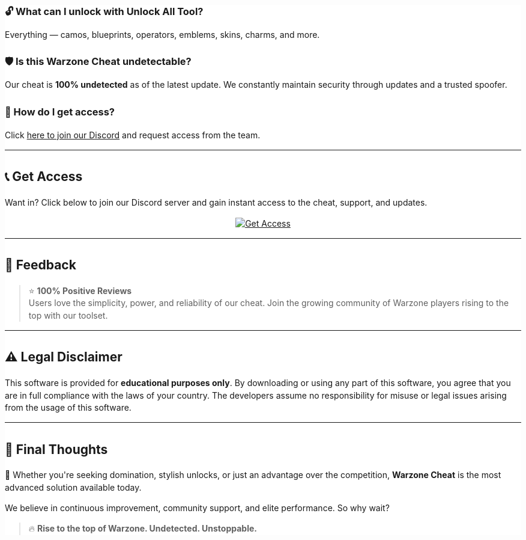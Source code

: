 ### 🔓 What can I unlock with Unlock All Tool?
Everything — camos, blueprints, operators, emblems, skins, charms, and more.

### 🛡️ Is this Warzone Cheat undetectable?
Our cheat is **100% undetected** as of the latest update. We constantly maintain security through updates and a trusted spoofer.

### 💬 How do I get access?
Click [here to join our Discord](https://discord.gg/SfkrK75HNj) and request access from the team.

---

## 📞 Get Access

Want in? Click below to join our Discord server and gain instant access to the cheat, support, and updates.

<div align="center">
  <a href="https://discord.gg/SfkrK75HNj">
    <img src="https://img.shields.io/badge/Get%20Access-Warzone%20Cheat-blue?style=for-the-badge&logo=discord" alt="Get Access">
  </a>
</div>

---

## 💬 Feedback

> ⭐ **100% Positive Reviews**  
> Users love the simplicity, power, and reliability of our cheat. Join the growing community of Warzone players rising to the top with our toolset.

---

## ⚠️ Legal Disclaimer

This software is provided for **educational purposes only**. By downloading or using any part of this software, you agree that you are in full compliance with the laws of your country. The developers assume no responsibility for misuse or legal issues arising from the usage of this software.

---

## 📣 Final Thoughts

🎯 Whether you're seeking domination, stylish unlocks, or just an advantage over the competition, **Warzone Cheat** is the most advanced solution available today.

We believe in continuous improvement, community support, and elite performance. So why wait?

> 🔥 **Rise to the top of Warzone. Undetected. Unstoppable.**

